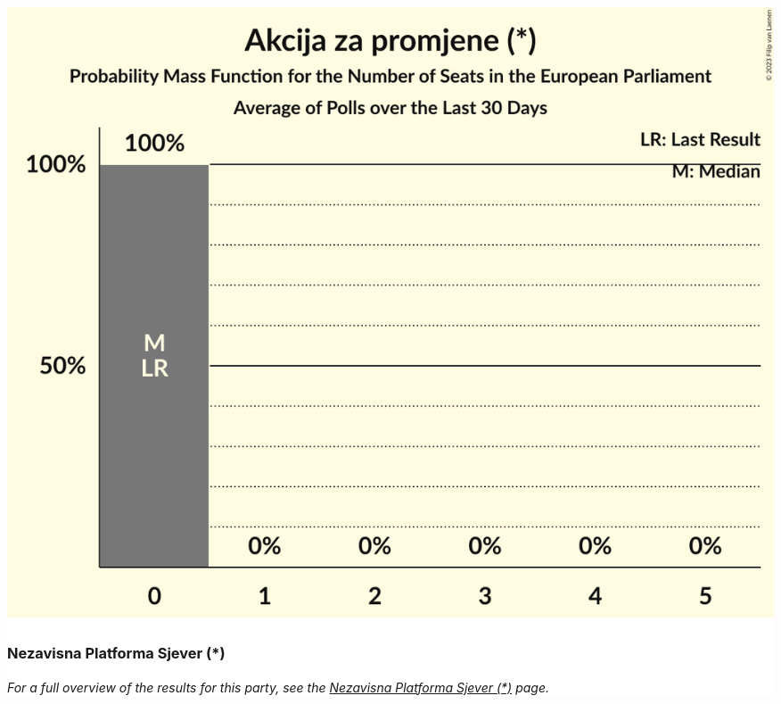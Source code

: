 ![Graph with seats probability mass function not yet produced](average-seats-pmf-akcijazapromjene.png "Seats Probability Mass Function")

### Nezavisna Platforma Sjever (*)

*For a full overview of the results for this party, see the [Nezavisna Platforma Sjever (*)](party-nezavisnaplatformasjever.html) page.*
